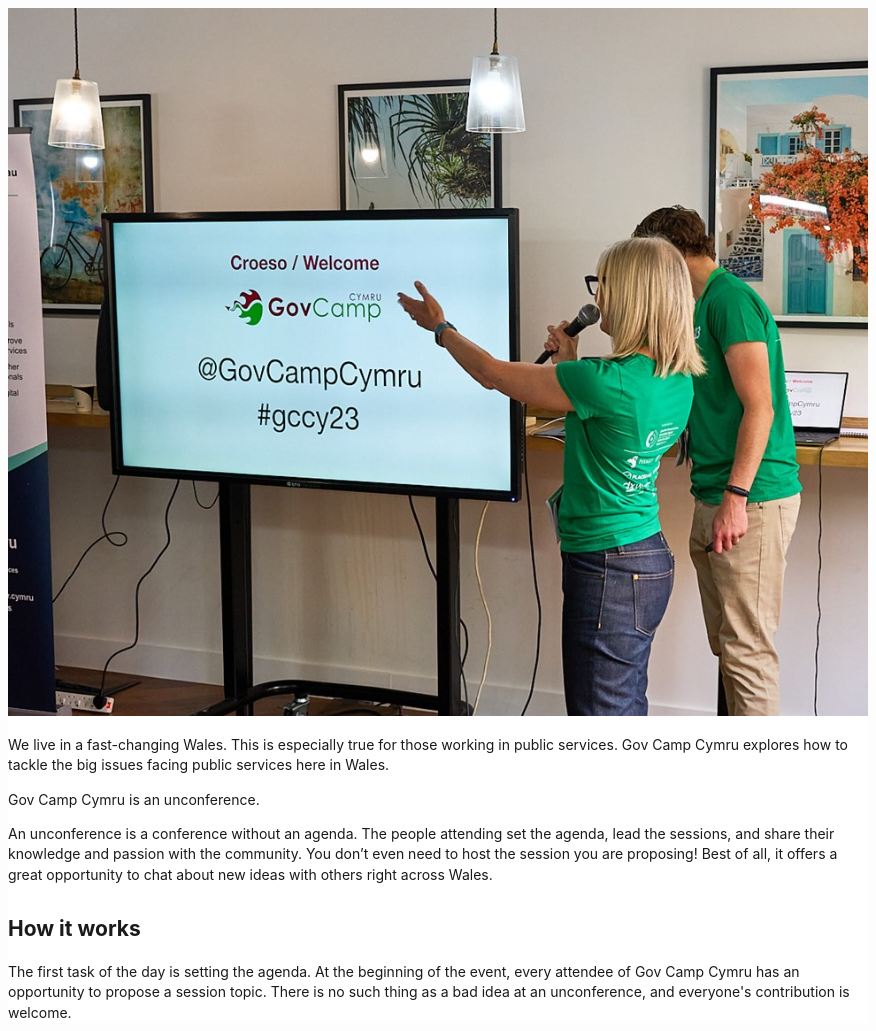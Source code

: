 ![alt text](https://github.com/nrw-digital/week-notes/blob/cbe8200a5947bb20171eb863bc4cff1177796d50/images/30062023-001.jpg?raw=true)

We live in a fast-changing Wales. This is especially true for those working in public services. Gov Camp Cymru explores how to tackle the big issues facing public services here in Wales.

Gov Camp Cymru is an unconference. 

An unconference is a conference without an agenda. The people attending set the agenda, lead the sessions, and share their knowledge and passion with the community. You don’t even need to host the session you are proposing! Best of all, it offers a great opportunity to chat about new ideas with others right across Wales.

## How it works
The first task of the day is setting the agenda. At the beginning of the event, every attendee of Gov Camp Cymru has an opportunity to propose a session topic. There is no such thing as a bad idea at an unconference, and everyone's contribution is welcome.
